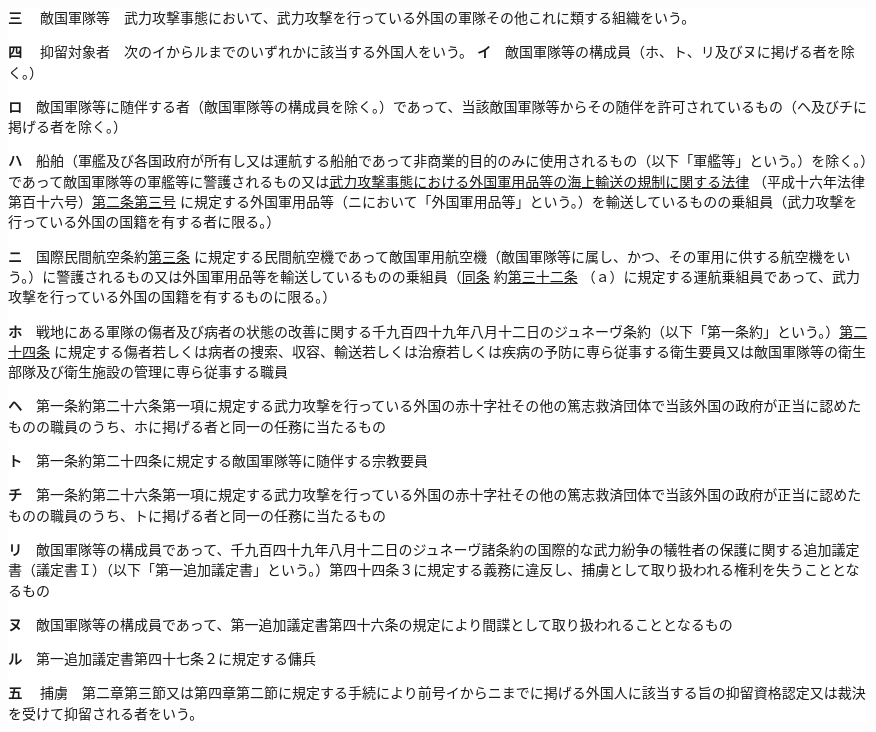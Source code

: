 **三**
　敵国軍隊等　武力攻撃事態において、武力攻撃を行っている外国の軍隊その他これに類する組織をいう。

**四** 　抑留対象者　次のイからルまでのいずれかに該当する外国人をいう。
**イ**　敵国軍隊等の構成員（ホ、ト、リ及びヌに掲げる者を除く。）

**ロ**　敵国軍隊等に随伴する者（敵国軍隊等の構成員を除く。）であって、当該敵国軍隊等からその随伴を許可されているもの（ヘ及びチに掲げる者を除く。）

**ハ**　船舶（軍艦及び各国政府が所有し又は運航する船舶であって非商業的目的のみに使用されるもの（以下「軍艦等」という。）を除く。）であって敵国軍隊等の軍艦等に警護されるもの又は[武力攻撃事態における外国軍用品等の海上輸送の規制に関する法律](/cgi-bin/idxrefer.cgi?H_FILE=%95%bd%88%ea%98%5a%96%40%88%ea%88%ea%98%5a&REF_NAME=%95%90%97%cd%8d%55%8c%82%8e%96%91%d4%82%c9%82%a8%82%af%82%e9%8a%4f%8d%91%8c%52%97%70%95%69%93%99%82%cc%8a%43%8f%e3%97%41%91%97%82%cc%8b%4b%90%a7%82%c9%8a%d6%82%b7%82%e9%96%40%97%a5&ANCHOR_F=&ANCHOR_T=)
（平成十六年法律第百十六号）[第二条第三号](/cgi-bin/idxrefer.cgi?H_FILE=%95%bd%88%ea%98%5a%96%40%88%ea%88%ea%98%5a&REF_NAME=%91%e6%93%f1%8f%f0%91%e6%8e%4f%8d%86&ANCHOR_F=1000000000000000000000000000000000000000000000000200000000001000000003000000000&ANCHOR_T=1000000000000000000000000000000000000000000000000200000000001000000003000000000#1000000000000000000000000000000000000000000000000200000000001000000003000000000)
に規定する外国軍用品等（ニにおいて「外国軍用品等」という。）を輸送しているものの乗組員（武力攻撃を行っている外国の国籍を有する者に限る。）

**ニ**　国際民間航空条約[第三条](/cgi-bin/idxrefer.cgi?H_FILE=%95%bd%88%ea%98%5a%96%40%88%ea%88%ea%98%5a&REF_NAME=%91%e6%8e%4f%8f%f0&ANCHOR_F=1000000000000000000000000000000000000000000000000300000000000000000000000000000&ANCHOR_T=1000000000000000000000000000000000000000000000000300000000000000000000000000000#1000000000000000000000000000000000000000000000000300000000000000000000000000000)
に規定する民間航空機であって敵国軍用航空機（敵国軍隊等に属し、かつ、その軍用に供する航空機をいう。）に警護されるもの又は外国軍用品等を輸送しているものの乗組員（[同条](/cgi-bin/idxrefer.cgi?H_FILE=%95%bd%88%ea%98%5a%96%40%88%ea%88%ea%98%5a&REF_NAME=%93%af%8f%f0&ANCHOR_F=1000000000000000000000000000000000000000000000000300000000000000000000000000000&ANCHOR_T=1000000000000000000000000000000000000000000000000300000000000000000000000000000#1000000000000000000000000000000000000000000000000300000000000000000000000000000)
約[第三十二条](/cgi-bin/idxrefer.cgi?H_FILE=%95%bd%88%ea%98%5a%96%40%88%ea%88%ea%98%5a&REF_NAME=%91%e6%8e%4f%8f%5c%93%f1%8f%f0&ANCHOR_F=1000000000000000000000000000000000000000000000003200000000000000000000000000000&ANCHOR_T=1000000000000000000000000000000000000000000000003200000000000000000000000000000#1000000000000000000000000000000000000000000000003200000000000000000000000000000)
（ａ）に規定する運航乗組員であって、武力攻撃を行っている外国の国籍を有するものに限る。）

**ホ**　戦地にある軍隊の傷者及び病者の状態の改善に関する千九百四十九年八月十二日のジュネーヴ条約（以下「第一条約」という。）[第二十四条](/cgi-bin/idxrefer.cgi?H_FILE=%95%bd%88%ea%98%5a%96%40%88%ea%88%ea%98%5a&REF_NAME=%91%e6%93%f1%8f%5c%8e%6c%8f%f0&ANCHOR_F=1000000000000000000000000000000000000000000000002400000000000000000000000000000&ANCHOR_T=1000000000000000000000000000000000000000000000002400000000000000000000000000000#1000000000000000000000000000000000000000000000002400000000000000000000000000000)
に規定する傷者若しくは病者の捜索、収容、輸送若しくは治療若しくは疾病の予防に専ら従事する衛生要員又は敵国軍隊等の衛生部隊及び衛生施設の管理に専ら従事する職員

**ヘ**　第一条約第二十六条第一項に規定する武力攻撃を行っている外国の赤十字社その他の篤志救済団体で当該外国の政府が正当に認めたものの職員のうち、ホに掲げる者と同一の任務に当たるもの

**ト**　第一条約第二十四条に規定する敵国軍隊等に随伴する宗教要員

**チ**　第一条約第二十六条第一項に規定する武力攻撃を行っている外国の赤十字社その他の篤志救済団体で当該外国の政府が正当に認めたものの職員のうち、トに掲げる者と同一の任務に当たるもの

**リ**　敵国軍隊等の構成員であって、千九百四十九年八月十二日のジュネーヴ諸条約の国際的な武力紛争の犠牲者の保護に関する追加議定書（議定書Ｉ）（以下「第一追加議定書」という。）第四十四条３に規定する義務に違反し、捕虜として取り扱われる権利を失うこととなるもの

**ヌ**　敵国軍隊等の構成員であって、第一追加議定書第四十六条の規定により間諜として取り扱われることとなるもの

**ル**　第一追加議定書第四十七条２に規定する傭兵

**五**
　捕虜　第二章第三節又は第四章第二節に規定する手続により前号イからニまでに掲げる外国人に該当する旨の抑留資格認定又は裁決を受けて抑留される者をいう。
